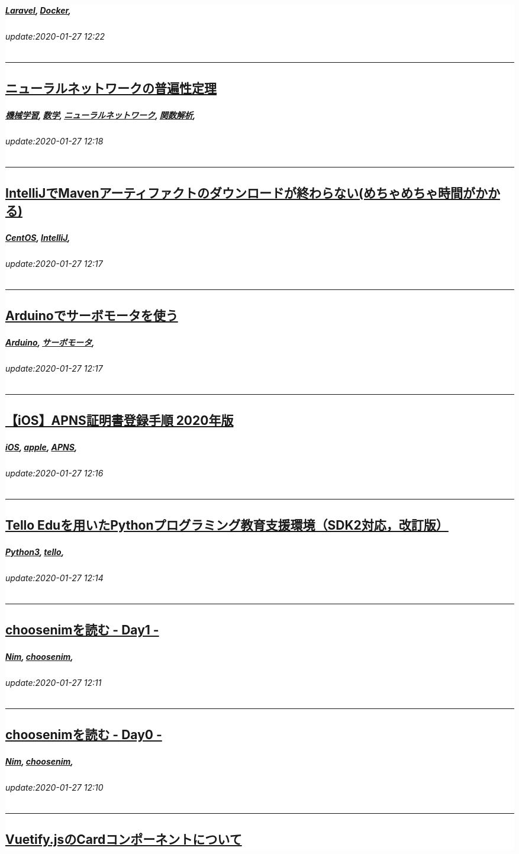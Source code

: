 ##### [Laravel](https://qiita.com/tags/Laravel), [Docker](https://qiita.com/tags/Docker), 
###### update:2020-01-27 12:22
---
## [ニューラルネットワークの普遍性定理](https://qiita.com/mochimochidog/items/ca04bf3df7071041561a)
##### [機械学習](https://qiita.com/tags/機械学習), [数学](https://qiita.com/tags/数学), [ニューラルネットワーク](https://qiita.com/tags/ニューラルネットワーク), [関数解析](https://qiita.com/tags/関数解析), 
###### update:2020-01-27 12:18
---
## [IntelliJでMavenアーティファクトのダウンロードが終わらない(めちゃめちゃ時間がかかる)](https://qiita.com/megasys1968/items/4117508d7846b55e7733)
##### [CentOS](https://qiita.com/tags/CentOS), [IntelliJ](https://qiita.com/tags/IntelliJ), 
###### update:2020-01-27 12:17
---
## [Arduinoでサーボモータを使う](https://qiita.com/hextomino/items/6dc222cfd17a939c8754)
##### [Arduino](https://qiita.com/tags/Arduino), [サーボモータ](https://qiita.com/tags/サーボモータ), 
###### update:2020-01-27 12:17
---
## [【iOS】APNS証明書登録手順 2020年版](https://qiita.com/ashdik/items/c210f6093132111c96a8)
##### [iOS](https://qiita.com/tags/iOS), [apple](https://qiita.com/tags/apple), [APNS](https://qiita.com/tags/APNS), 
###### update:2020-01-27 12:16
---
## [Tello Eduを用いたPythonプログラミング教育支援環境（SDK2対応，改訂版）](https://qiita.com/yoomori/items/7e93d11fba2eadd769ce)
##### [Python3](https://qiita.com/tags/Python3), [tello](https://qiita.com/tags/tello), 
###### update:2020-01-27 12:14
---
## [choosenimを読む - Day1 -](https://qiita.com/happy_packet/items/3c31c630c84dc75824c8)
##### [Nim](https://qiita.com/tags/Nim), [choosenim](https://qiita.com/tags/choosenim), 
###### update:2020-01-27 12:11
---
## [choosenimを読む - Day0 -](https://qiita.com/happy_packet/items/49bb2eba2df848876a56)
##### [Nim](https://qiita.com/tags/Nim), [choosenim](https://qiita.com/tags/choosenim), 
###### update:2020-01-27 12:10
---
## [Vuetify.jsのCardコンポーネントについて](https://qiita.com/rubytomato@github/items/811e534805bbf659b5af)